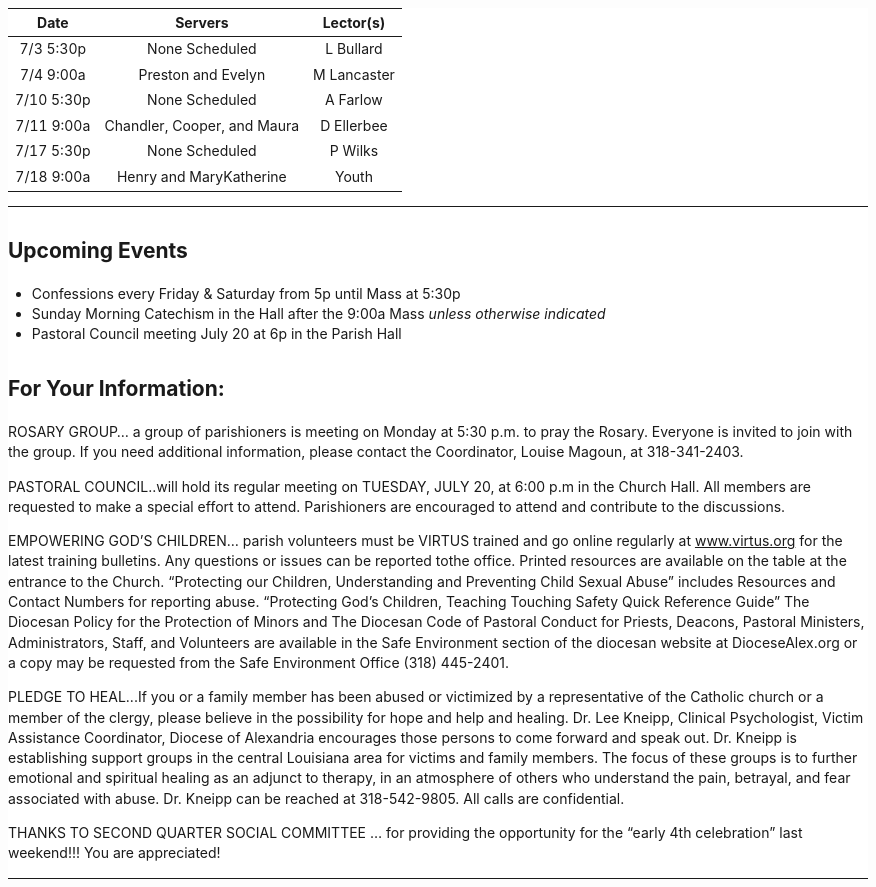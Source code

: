 |    Date    |           Servers           |  Lector(s)  |
| :--------: | :-------------------------: | :---------: |
| 7/3 5:30p  |       None Scheduled        |  L Bullard  |
| 7/4 9:00a  |     Preston and Evelyn      | M Lancaster |
| 7/10 5:30p |       None Scheduled        |  A Farlow   |
| 7/11 9:00a | Chandler, Cooper, and Maura | D Ellerbee  |
| 7/17 5:30p |       None Scheduled        |   P Wilks   |
| 7/18 9:00a |   Henry and MaryKatherine   |    Youth    |

---

## Upcoming Events

- Confessions every Friday & Saturday from 5p until Mass at 5:30p
- Sunday Morning Catechism in the Hall after the 9:00a Mass _unless otherwise indicated_
- Pastoral Council meeting July 20 at 6p in the Parish Hall

## For Your Information:

ROSARY GROUP… a group of parishioners is meeting on Monday at 5:30 p.m. to pray the Rosary. Everyone is invited to join with the group. If you need additional information, please contact the Coordinator, Louise Magoun, at 318-341-2403.

PASTORAL COUNCIL..will hold its regular meeting on TUESDAY, JULY 20, at 6:00 p.m in the Church Hall. All members are requested to make a special effort to attend. Parishioners are encouraged to attend and contribute to the discussions.

EMPOWERING GOD’S CHILDREN… parish volunteers must be VIRTUS trained and go online regularly at www.virtus.org for the latest training bulletins. Any questions or issues can be reported tothe office. Printed resources are available on the table at the entrance to the Church.
“Protecting our Children, Understanding and Preventing Child Sexual Abuse” includes Resources and Contact Numbers for reporting abuse.
“Protecting God’s Children, Teaching Touching Safety Quick Reference Guide”
The Diocesan Policy for the Protection of Minors and The Diocesan Code of Pastoral Conduct for Priests, Deacons, Pastoral Ministers, Administrators, Staff, and Volunteers are available in the Safe Environment section of the diocesan website at DioceseAlex.org or a copy may be requested from the Safe Environment Office (318) 445-2401.

PLEDGE TO HEAL...If you or a family member has been abused or victimized by a representative of the Catholic church or a member of the clergy, please believe in the possibility for hope and help and healing. Dr. Lee Kneipp, Clinical Psychologist, Victim Assistance Coordinator, Diocese of Alexandria encourages those persons to come forward and speak out. Dr. Kneipp is establishing support groups in the central Louisiana area for victims and family members. The focus of these groups is to further emotional and spiritual healing as an adjunct to therapy, in an atmosphere of others who understand the pain, betrayal, and fear associated with abuse. Dr. Kneipp can be reached at 318-542-9805. All calls are confidential.

THANKS TO SECOND QUARTER SOCIAL COMMITTEE … for providing the opportunity for the “early 4th celebration” last weekend!!! You are appreciated!

---